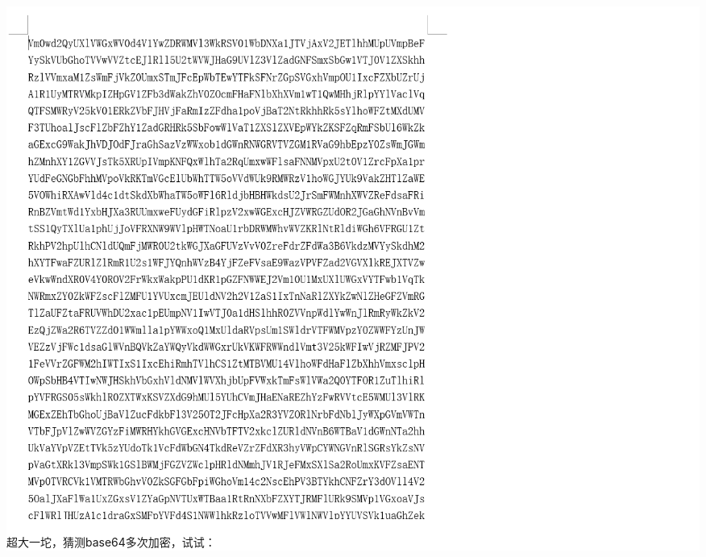 <img src="BUU MISC第二页/image-20231204191629040.png" alt="image-20231204191629040" style="zoom:67%;" />

超大一坨，猜测base64多次加密，试试：
